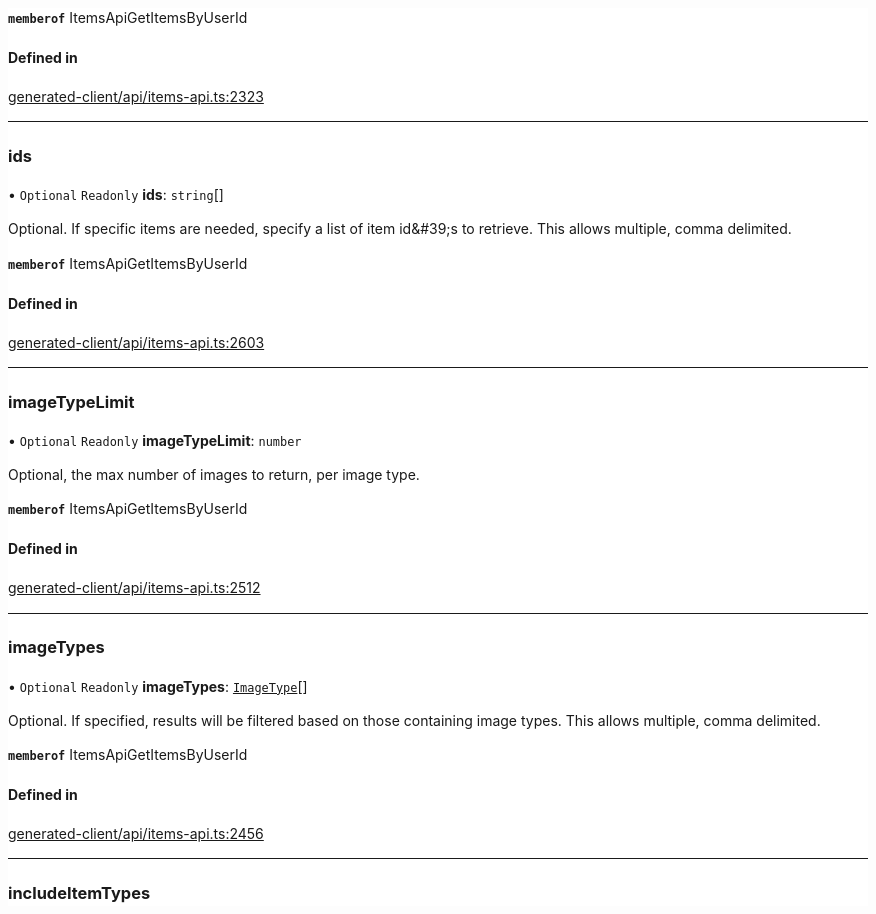 **`memberof`** ItemsApiGetItemsByUserId

#### Defined in

[generated-client/api/items-api.ts:2323](https://github.com/thornbill/jellyfin-sdk-typescript/blob/3ae780a/src/generated-client/api/items-api.ts#L2323)

___

### ids

• `Optional` `Readonly` **ids**: `string`[]

Optional. If specific items are needed, specify a list of item id\&#39;s to retrieve. This allows multiple, comma delimited.

**`memberof`** ItemsApiGetItemsByUserId

#### Defined in

[generated-client/api/items-api.ts:2603](https://github.com/thornbill/jellyfin-sdk-typescript/blob/3ae780a/src/generated-client/api/items-api.ts#L2603)

___

### imageTypeLimit

• `Optional` `Readonly` **imageTypeLimit**: `number`

Optional, the max number of images to return, per image type.

**`memberof`** ItemsApiGetItemsByUserId

#### Defined in

[generated-client/api/items-api.ts:2512](https://github.com/thornbill/jellyfin-sdk-typescript/blob/3ae780a/src/generated-client/api/items-api.ts#L2512)

___

### imageTypes

• `Optional` `Readonly` **imageTypes**: [`ImageType`](../enums/generated_client.ImageType.md)[]

Optional. If specified, results will be filtered based on those containing image types. This allows multiple, comma delimited.

**`memberof`** ItemsApiGetItemsByUserId

#### Defined in

[generated-client/api/items-api.ts:2456](https://github.com/thornbill/jellyfin-sdk-typescript/blob/3ae780a/src/generated-client/api/items-api.ts#L2456)

___

### includeItemTypes

